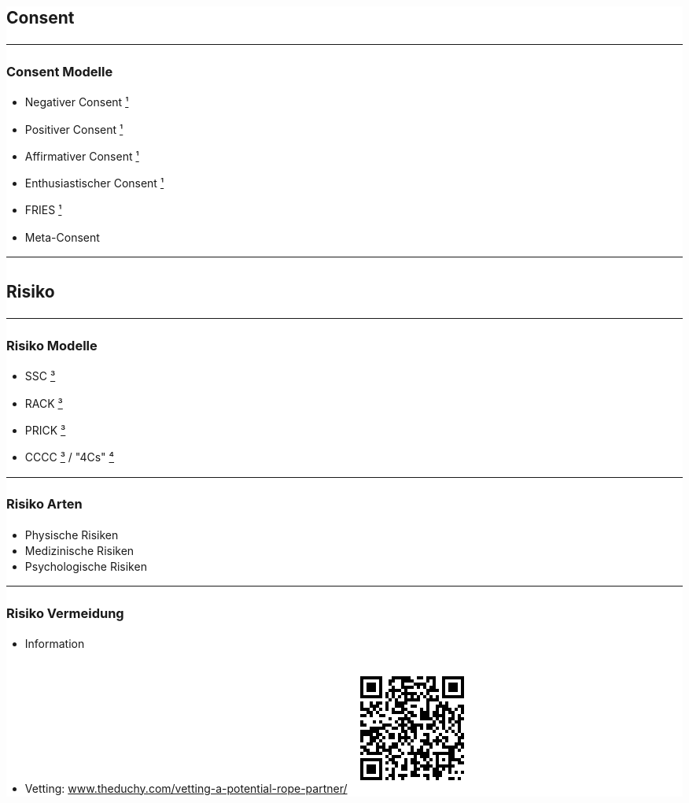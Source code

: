 
## Consent



---

### Consent Modelle

* Negativer Consent [¹](#wikipedia-sexual-consent)

* Positiver Consent [¹](#wikipedia-sexual-consent)

* Affirmativer Consent [¹](#wikipedia-sexual-consent)

* Enthusiastischer Consent [¹](#wikipedia-sexual-consent)
* FRIES [¹](#wikipedia-sexual-consent)

* Meta-Consent




---

## Risiko



---

### Risiko Modelle

* SSC [³](#reddit-consent-models)

* RACK [³](#reddit-consent-models)

* PRICK [³](#reddit-consent-models)

* CCCC [³](#reddit-consent-models) / "4Cs" [⁴](#researchgate-4cs)


--- 
### Risiko Arten

* Physische Risiken
* Medizinische Risiken
* Psychologische Risiken

---

### Risiko Vermeidung

* Information

* Vetting: <a href="https://www.theduchy.com/vetting-a-potential-rope-partner/">www.theduchy.com/vetting-a-potential-rope-partner/<img src="https://raw.githubusercontent.com/UnderscoreGreyWolf/2025_Vortrag_Connichi/refs/heads/main/img/duchy_vetting.png" alt="QR Code" class="qrcode"></a>
